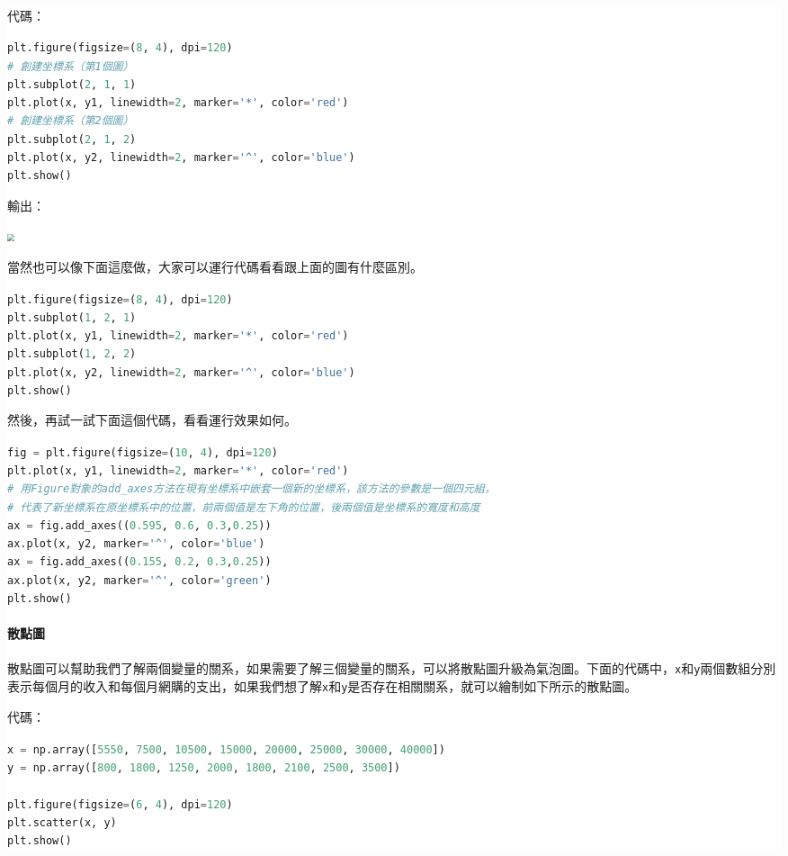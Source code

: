 代碼：

```Python
plt.figure(figsize=(8, 4), dpi=120)
# 創建坐標系（第1個圖）
plt.subplot(2, 1, 1)
plt.plot(x, y1, linewidth=2, marker='*', color='red')
# 創建坐標系（第2個圖）
plt.subplot(2, 1, 2)
plt.plot(x, y2, linewidth=2, marker='^', color='blue')
plt.show()
```

輸出：

<img src="res/20220501173446.png" style="zoom:50%;">

當然也可以像下面這麼做，大家可以運行代碼看看跟上面的圖有什麼區別。

```Python
plt.figure(figsize=(8, 4), dpi=120)
plt.subplot(1, 2, 1)
plt.plot(x, y1, linewidth=2, marker='*', color='red')
plt.subplot(1, 2, 2)
plt.plot(x, y2, linewidth=2, marker='^', color='blue')
plt.show()
```

然後，再試一試下面這個代碼，看看運行效果如何。

```Python
fig = plt.figure(figsize=(10, 4), dpi=120)
plt.plot(x, y1, linewidth=2, marker='*', color='red')
# 用Figure對象的add_axes方法在現有坐標系中嵌套一個新的坐標系，該方法的參數是一個四元組，
# 代表了新坐標系在原坐標系中的位置，前兩個值是左下角的位置，後兩個值是坐標系的寬度和高度
ax = fig.add_axes((0.595, 0.6, 0.3,0.25))
ax.plot(x, y2, marker='^', color='blue')
ax = fig.add_axes((0.155, 0.2, 0.3,0.25))
ax.plot(x, y2, marker='^', color='green')
plt.show()
```

#### 散點圖

散點圖可以幫助我們了解兩個變量的關系，如果需要了解三個變量的關系，可以將散點圖升級為氣泡圖。下面的代碼中，`x`和`y`兩個數組分別表示每個月的收入和每個月網購的支出，如果我們想了解`x`和`y`是否存在相關關系，就可以繪制如下所示的散點圖。

代碼：

```Python
x = np.array([5550, 7500, 10500, 15000, 20000, 25000, 30000, 40000])
y = np.array([800, 1800, 1250, 2000, 1800, 2100, 2500, 3500])

plt.figure(figsize=(6, 4), dpi=120)
plt.scatter(x, y)
plt.show()
```
